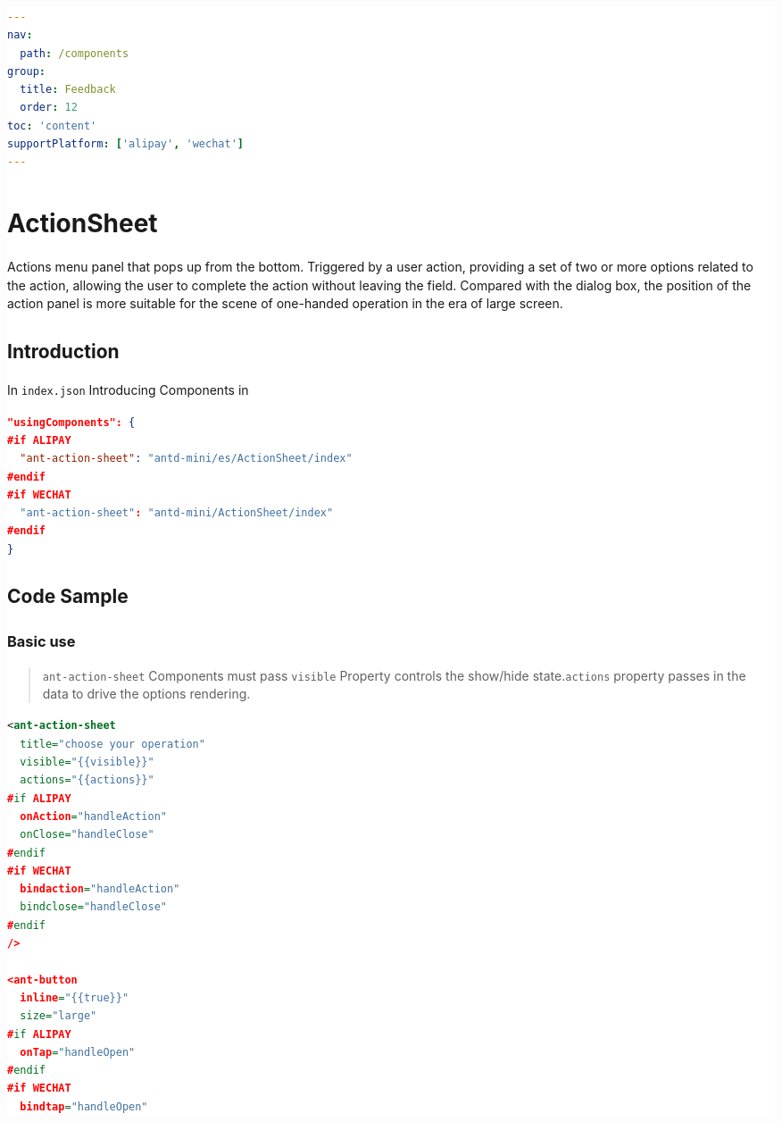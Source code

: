 ```yaml
---
nav:
  path: /components
group:
  title: Feedback
  order: 12
toc: 'content'
supportPlatform: ['alipay', 'wechat']
---
```


# ActionSheet

Actions menu panel that pops up from the bottom. Triggered by a user action, providing a set of two or more options related to the action, allowing the user to complete the action without leaving the field. Compared with the dialog box, the position of the action panel is more suitable for the scene of one-handed operation in the era of large screen.

## Introduction

In `index.json` Introducing Components in

```json
"usingComponents": {
#if ALIPAY
  "ant-action-sheet": "antd-mini/es/ActionSheet/index"
#endif
#if WECHAT
  "ant-action-sheet": "antd-mini/ActionSheet/index"
#endif
}
```

## Code Sample

### Basic use

> `ant-action-sheet` Components must pass `visible` Property controls the show/hide state.`actions` property passes in the data to drive the options rendering.

```xml
<ant-action-sheet
  title="choose your operation"
  visible="{{visible}}"
  actions="{{actions}}"
#if ALIPAY
  onAction="handleAction"
  onClose="handleClose"
#endif
#if WECHAT
  bindaction="handleAction"
  bindclose="handleClose"
#endif
/>

<ant-button
  inline="{{true}}"
  size="large"
#if ALIPAY
  onTap="handleOpen"
#endif
#if WECHAT
  bindtap="handleOpen"
```